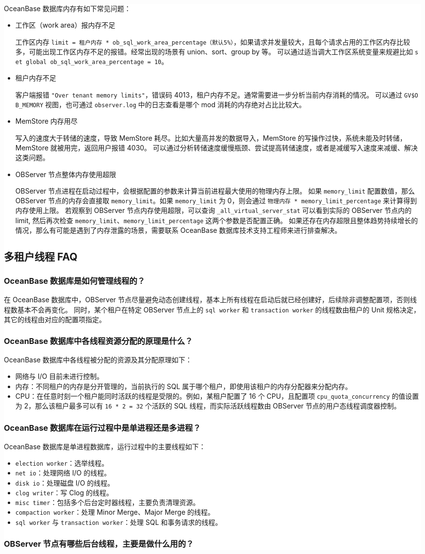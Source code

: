 OceanBase 数据库内存有如下常见问题：

- 工作区（work area）报内存不足

  工作区内存 `limit = 租户内存 * ob_sql_work_area_percentage（默认5%）`，如果请求并发量较大，且每个请求占用的工作区内存比较多，可能出现工作区内存不足的报错。经常出现的场景有 union、sort、group by 等。
  可以通过适当调大工作区系统变量来规避比如 `set global ob_sql_work_area_percentage = 10`。

- 租户内存不足

  客户端报错 `"Over tenant memory limits"`，错误码 4013，租户内存不足。通常需要进一步分析当前内存消耗的情况。
  可以通过 `GV$OB_MEMORY` 视图，也可通过 `observer.log` 中的日志查看是哪个 mod 消耗的内存绝对占比比较大。

- MemStore 内存用尽

  写入的速度大于转储的速度，导致 MemStore 耗尽。比如大量高并发的数据导入，MemStore 的写操作过快，系统未能及时转储，MemStore 就被用完，返回用户报错 4030。
  可以通过分析转储速度缓慢瓶颈、尝试提高转储速度，或者是减缓写入速度来减缓、解决这类问题。

- OBServer 节点整体内存使用超限

  OBServer 节点进程在启动过程中，会根据配置的参数来计算当前进程最大使用的物理内存上限。 如果 `memory_limit` 配置数值，那么 OBServer 节点的内存会直接取 `memory_limit`。如果 `memory_limit` 为 0，则会通过 `物理内存 * memory_limit_percentage` 来计算得到内存使用上限。
  若观察到 OBServer 节点内存使用超限，可以查询 `_all_virtual_server_stat` 可以看到实际的 OBServer 节点内的 limit, 然后再次检查 `memory_limit`、`memory_limit_percentage` 这两个参数是否配置正确。 如果还存在内存超限且整体趋势持续增长的情况，那么有可能是遇到了内存泄露的场景，需要联系 OceanBase 数据库技术支持工程师来进行排查解决。

## 多租户线程 FAQ

### OceanBase 数据库是如何管理线程的？

在 OceanBase 数据库中，OBServer 节点尽量避免动态创建线程，基本上所有线程在启动后就已经创建好，后续除非调整配置项，否则线程数基本不会再变化。
同时，某个租户在特定 OBServer 节点上的 `sql worker` 和 `transaction worker` 的线程数由租户的 Unit 规格决定，其它的线程由对应的配置项指定。

### OceanBase 数据库中各线程资源分配的原理是什么？

OceanBase 数据库中各线程被分配的资源及其分配原理如下：

- 网络与 I/O 目前未进行控制。
- 内存：不同租户的内存是分开管理的，当前执行的 SQL 属于哪个租户，即使用该租户的内存分配器来分配内存。
- CPU：在任意时刻一个租户能同时活跃的线程是受限的。例如，某租户配置了 16 个 CPU，且配置项 `cpu_quota_concurrency` 的值设置为 2，那么该租户最多可以有 `16 * 2 = 32` 个活跃的 SQL 线程，而实际活跃线程数由 OBServer 节点的用户态线程调度器控制。

### OceanBase 数据库在运行过程中是单进程还是多进程？

OceanBase 数据库是单进程数据库，运行过程中的主要线程如下：

- `election worker`：选举线程。
- `net io`：处理网络 I/O 的线程。
- `disk io`：处理磁盘 I/O 的线程。
- `clog writer`：写 Clog 的线程。
- `misc timer`：包括多个后台定时器线程，主要负责清理资源。
- `compaction worker`：处理 Minor Merge、Major Merge 的线程。
- `sql worker` 与 `transaction worker`：处理 SQL 和事务请求的线程。

### OBServer 节点有哪些后台线程，主要是做什么用的？
